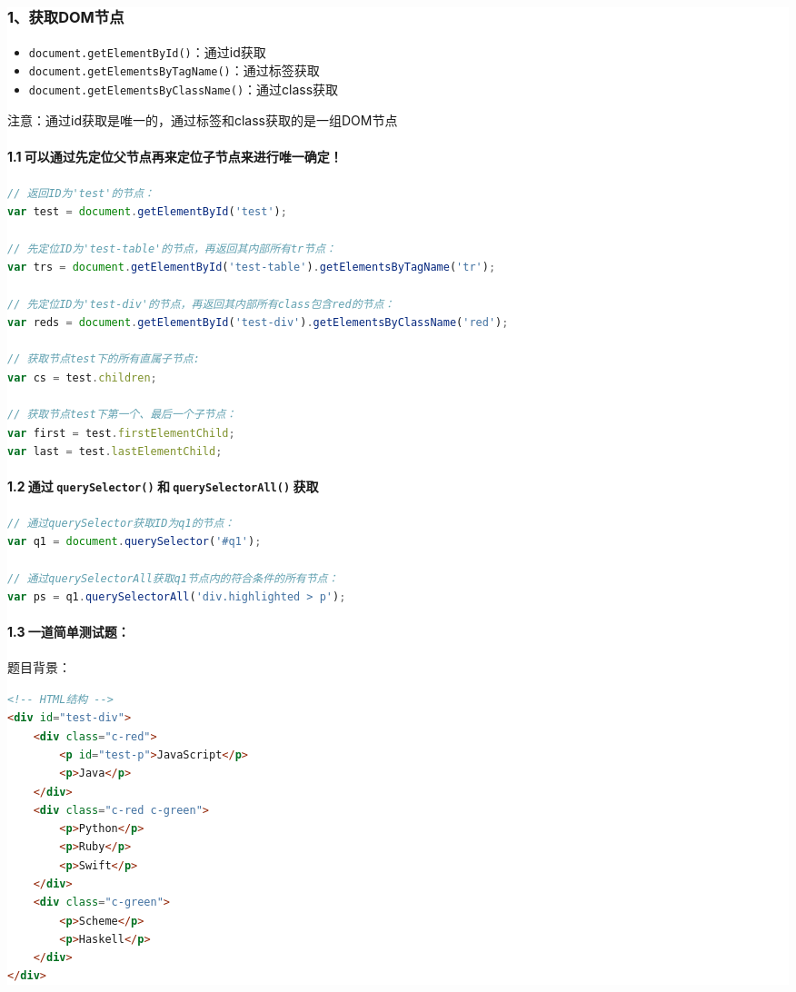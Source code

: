 

### 1、获取DOM节点



- `document.getElementById()`：通过id获取
- `document.getElementsByTagName()`：通过标签获取
- `document.getElementsByClassName()`：通过class获取

注意：通过id获取是唯一的，通过标签和class获取的是一组DOM节点



#### 1.1 可以通过先定位父节点再来定位子节点来进行唯一确定！

```javascript
// 返回ID为'test'的节点：
var test = document.getElementById('test');

// 先定位ID为'test-table'的节点，再返回其内部所有tr节点：
var trs = document.getElementById('test-table').getElementsByTagName('tr');

// 先定位ID为'test-div'的节点，再返回其内部所有class包含red的节点：
var reds = document.getElementById('test-div').getElementsByClassName('red');

// 获取节点test下的所有直属子节点:
var cs = test.children;

// 获取节点test下第一个、最后一个子节点：
var first = test.firstElementChild;
var last = test.lastElementChild;
```

#### 1.2 通过 `querySelector()` 和 `querySelectorAll()` 获取



```javascript
// 通过querySelector获取ID为q1的节点：
var q1 = document.querySelector('#q1');

// 通过querySelectorAll获取q1节点内的符合条件的所有节点：
var ps = q1.querySelectorAll('div.highlighted > p');
```

#### 1.3 一道简单测试题：

题目背景：

```html
<!-- HTML结构 -->
<div id="test-div">
	<div class="c-red">
    	<p id="test-p">JavaScript</p>
    	<p>Java</p>
  	</div>
  	<div class="c-red c-green">
    	<p>Python</p>
    	<p>Ruby</p>
    	<p>Swift</p>
  	</div>
  	<div class="c-green">
    	<p>Scheme</p>
    	<p>Haskell</p>
  	</div>
</div>
```
